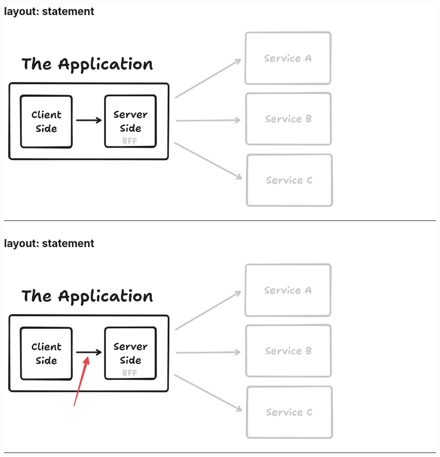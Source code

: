 layout: statement
---

<img src="/images/the-application.png" style="width:660px">

---
layout: statement
---

<img src="/images/the-application-1.png" style="width:660px">

---
